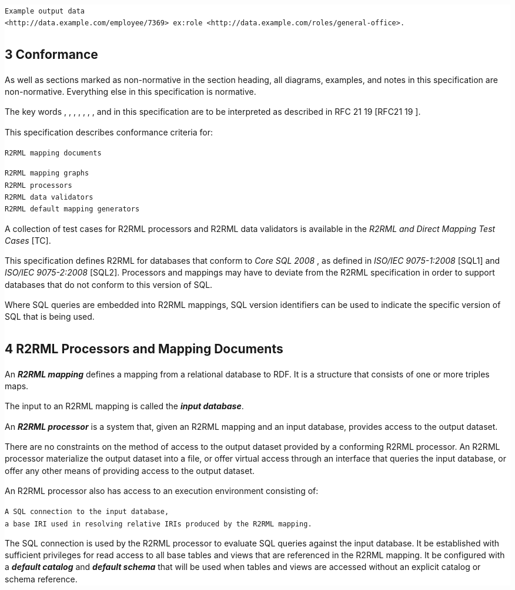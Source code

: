 ```
Example output data
<http://data.example.com/employee/7369> ex:role <http://data.example.com/roles/general-office>.
```
## 3 Conformance

As well as sections marked as non-normative in the section heading, all diagrams, examples, and
notes in this specification are non-normative. Everything else in this specification is normative.

The key words ,  , , ,  , , , and
 in this specification are to be interpreted as described in RFC 21 19 [RFC21 19 ].

This specification describes conformance criteria for:

```
R2RML mapping documents
```

```
R2RML mapping graphs
R2RML processors
R2RML data validators
R2RML default mapping generators
```
A collection of test cases for R2RML processors and R2RML data validators is available in the
_R2RML and Direct Mapping Test Cases_ [TC].

This specification defines R2RML for databases that conform to _Core SQL 2008_ , as defined in
_ISO/IEC 9075-1:2008_ [SQL1] and _ISO/IEC 9075-2:2008_ [SQL2]. Processors and mappings may
have to deviate from the R2RML specification in order to support databases that do not conform
to this version of SQL.

Where SQL queries are embedded into R2RML mappings, SQL version identifiers can be used to
indicate the specific version of SQL that is being used.

## 4 R2RML Processors and Mapping Documents

An **_R2RML mapping_** defines a mapping from a relational database to RDF. It is a structure that
consists of one or more triples maps.

The input to an R2RML mapping is called the **_input database_**.

An **_R2RML processor_** is a system that, given an R2RML mapping and an input database,
provides access to the output dataset.

There are no constraints on the method of access to the output dataset provided by a conforming
R2RML processor. An R2RML processor  materialize the output dataset into a file, or offer
virtual access through an interface that queries the input database, or offer any other means of
providing access to the output dataset.

An R2RML processor also has access to an execution environment consisting of:

```
A SQL connection to the input database,
a base IRI used in resolving relative IRIs produced by the R2RML mapping.
```
The SQL connection is used by the R2RML processor to evaluate SQL queries against the input
database. It  be established with sufficient privileges for read access to all base tables and
views that are referenced in the R2RML mapping. It  be configured with a **_default catalog_**
and **_default schema_** that will be used when tables and views are accessed without an explicit
catalog or schema reference.
